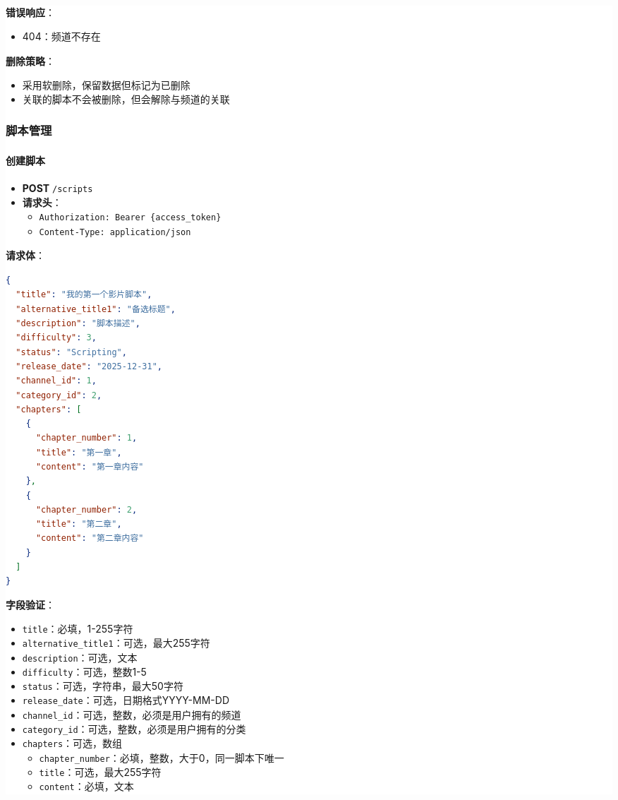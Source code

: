 **错误响应**：
- 404：频道不存在

**删除策略**：
- 采用软删除，保留数据但标记为已删除
- 关联的脚本不会被删除，但会解除与频道的关联

### 脚本管理

#### 创建脚本
- **POST** `/scripts`
- **请求头**：
  - `Authorization: Bearer {access_token}`
  - `Content-Type: application/json`

**请求体**：
```json
{
  "title": "我的第一个影片脚本",
  "alternative_title1": "备选标题",
  "description": "脚本描述",
  "difficulty": 3,
  "status": "Scripting",
  "release_date": "2025-12-31",
  "channel_id": 1,
  "category_id": 2,
  "chapters": [
    {
      "chapter_number": 1,
      "title": "第一章",
      "content": "第一章内容"
    },
    {
      "chapter_number": 2,
      "title": "第二章",
      "content": "第二章内容"
    }
  ]
}
```

**字段验证**：
- `title`：必填，1-255字符
- `alternative_title1`：可选，最大255字符
- `description`：可选，文本
- `difficulty`：可选，整数1-5
- `status`：可选，字符串，最大50字符
- `release_date`：可选，日期格式YYYY-MM-DD
- `channel_id`：可选，整数，必须是用户拥有的频道
- `category_id`：可选，整数，必须是用户拥有的分类
- `chapters`：可选，数组
    - `chapter_number`：必填，整数，大于0，同一脚本下唯一
    - `title`：可选，最大255字符
    - `content`：必填，文本

